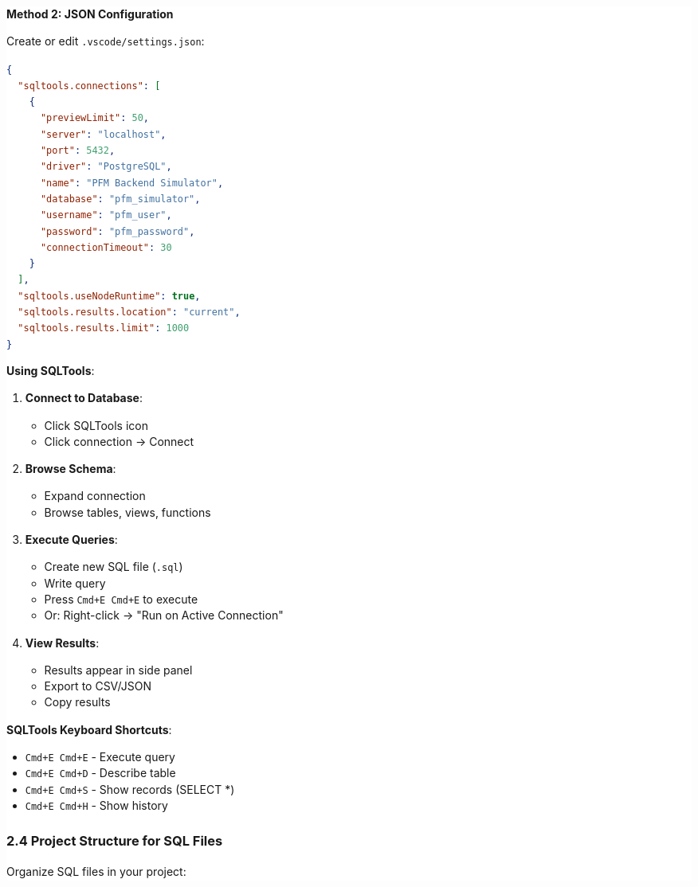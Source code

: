 **Method 2: JSON Configuration**

Create or edit `.vscode/settings.json`:

```json
{
  "sqltools.connections": [
    {
      "previewLimit": 50,
      "server": "localhost",
      "port": 5432,
      "driver": "PostgreSQL",
      "name": "PFM Backend Simulator",
      "database": "pfm_simulator",
      "username": "pfm_user",
      "password": "pfm_password",
      "connectionTimeout": 30
    }
  ],
  "sqltools.useNodeRuntime": true,
  "sqltools.results.location": "current",
  "sqltools.results.limit": 1000
}
```

**Using SQLTools**:

1. **Connect to Database**:
   - Click SQLTools icon
   - Click connection → Connect

2. **Browse Schema**:
   - Expand connection
   - Browse tables, views, functions

3. **Execute Queries**:
   - Create new SQL file (`.sql`)
   - Write query
   - Press `Cmd+E Cmd+E` to execute
   - Or: Right-click → "Run on Active Connection"

4. **View Results**:
   - Results appear in side panel
   - Export to CSV/JSON
   - Copy results

**SQLTools Keyboard Shortcuts**:
- `Cmd+E Cmd+E` - Execute query
- `Cmd+E Cmd+D` - Describe table
- `Cmd+E Cmd+S` - Show records (SELECT *)
- `Cmd+E Cmd+H` - Show history

### 2.4 Project Structure for SQL Files

Organize SQL files in your project:
